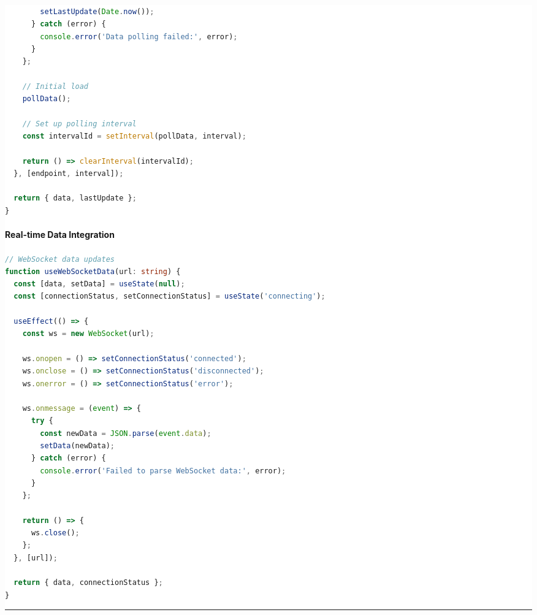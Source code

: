 ```typescript
        setLastUpdate(Date.now());
      } catch (error) {
        console.error('Data polling failed:', error);
      }
    };
    
    // Initial load
    pollData();
    
    // Set up polling interval
    const intervalId = setInterval(pollData, interval);
    
    return () => clearInterval(intervalId);
  }, [endpoint, interval]);
  
  return { data, lastUpdate };
}
```

#### Real-time Data Integration
```typescript
// WebSocket data updates
function useWebSocketData(url: string) {
  const [data, setData] = useState(null);
  const [connectionStatus, setConnectionStatus] = useState('connecting');
  
  useEffect(() => {
    const ws = new WebSocket(url);
    
    ws.onopen = () => setConnectionStatus('connected');
    ws.onclose = () => setConnectionStatus('disconnected');
    ws.onerror = () => setConnectionStatus('error');
    
    ws.onmessage = (event) => {
      try {
        const newData = JSON.parse(event.data);
        setData(newData);
      } catch (error) {
        console.error('Failed to parse WebSocket data:', error);
      }
    };
    
    return () => {
      ws.close();
    };
  }, [url]);
  
  return { data, connectionStatus };
}
```

---